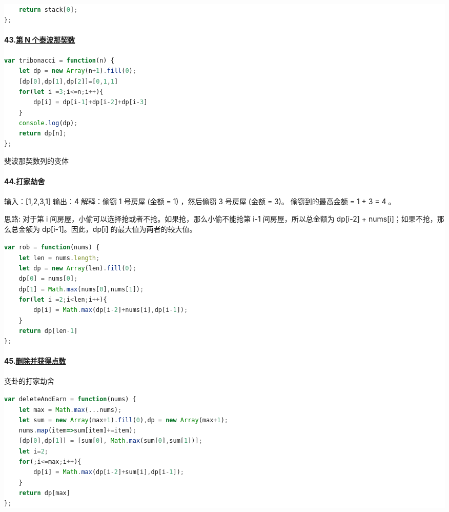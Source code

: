 ```js
    return stack[0];
};
```

#### 43.[第 N 个泰波那契数](https://leetcode.cn/problems/n-th-tribonacci-number/description/?envType=study-plan-v2&envId=dynamic-programming)

```js
var tribonacci = function(n) {
    let dp = new Array(n+1).fill(0);
    [dp[0],dp[1],dp[2]]=[0,1,1] 
    for(let i =3;i<=n;i++){
        dp[i] = dp[i-1]+dp[i-2]+dp[i-3]
    }
    console.log(dp);
    return dp[n];
};
```

斐波那契数列的变体

#### 44.[打家劫舍](https://leetcode.cn/problems/house-robber/?envType=study-plan-v2&envId=dynamic-programming)

输入：[1,2,3,1]
输出：4
解释：偷窃 1 号房屋 (金额 = 1) ，然后偷窃 3 号房屋 (金额 = 3)。
     偷窃到的最高金额 = 1 + 3 = 4 。

思路: 对于第 i 间房屋，小偷可以选择抢或者不抢。如果抢，那么小偷不能抢第 i-1 间房屋，所以总金额为 dp[i-2] + nums[i]；如果不抢，那么总金额为 dp[i-1]。因此，dp[i] 的最大值为两者的较大值。

```js
var rob = function(nums) {
    let len = nums.length;
    let dp = new Array(len).fill(0);
    dp[0] = nums[0];
    dp[1] = Math.max(nums[0],nums[1]);
    for(let i =2;i<len;i++){
        dp[i] = Math.max(dp[i-2]+nums[i],dp[i-1]);
    }
    return dp[len-1]
};
```

#### 45.[删除并获得点数](https://leetcode.cn/problems/delete-and-earn/submissions/?envType=study-plan-v2&envId=dynamic-programming)

变卦的打家劫舍

```js
var deleteAndEarn = function(nums) {
    let max = Math.max(...nums);
    let sum = new Array(max+1).fill(0),dp = new Array(max+1);
    nums.map(item=>sum[item]+=item);
    [dp[0],dp[1]] = [sum[0], Math.max(sum[0],sum[1])];
    let i=2;
    for(;i<=max;i++){
        dp[i] = Math.max(dp[i-2]+sum[i],dp[i-1]);
    }
    return dp[max]
};
```
